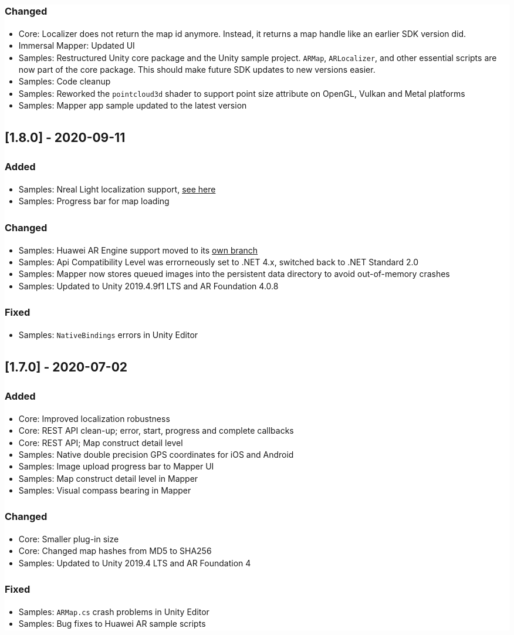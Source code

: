 ### Changed
- Core: Localizer does not return the map id anymore. Instead, it returns a map handle like an earlier SDK version did.
- Immersal Mapper: Updated UI
- Samples: Restructured Unity core package and the Unity sample project. `ARMap`, `ARLocalizer`, and other essential scripts are now part of the core package. This should make future SDK updates to new versions easier.
- Samples: Code cleanup
- Samples: Reworked the `pointcloud3d` shader to support point size attribute on OpenGL, Vulkan and Metal platforms
- Samples: Mapper app sample updated to the latest version

## [1.8.0] - 2020-09-11
### Added
- Samples: Nreal Light localization support, [see here](https://github.com/immersal/arcloud-sdk-samples/tree/nreal)
- Samples: Progress bar for map loading

### Changed
- Samples: Huawei AR Engine support moved to its [own branch](https://github.com/immersal/arcloud-sdk-samples/tree/hwar)
- Samples: Api Compatibility Level was errorneously set to .NET 4.x, switched back to .NET Standard 2.0
- Samples: Mapper now stores queued images into the persistent data directory to avoid out-of-memory crashes
- Samples: Updated to Unity 2019.4.9f1 LTS and AR Foundation 4.0.8

### Fixed
- Samples: `NativeBindings` errors in Unity Editor

## [1.7.0] - 2020-07-02
### Added
- Core: Improved localization robustness
- Core: REST API clean-up; error, start, progress and complete callbacks
- Core: REST API; Map construct detail level
- Samples: Native double precision GPS coordinates for iOS and Android
- Samples: Image upload progress bar to Mapper UI
- Samples: Map construct detail level in Mapper
- Samples: Visual compass bearing in Mapper

### Changed
- Core: Smaller plug-in size
- Core: Changed map hashes from MD5 to SHA256
- Samples: Updated to Unity 2019.4 LTS and AR Foundation 4

### Fixed
- Samples: `ARMap.cs` crash problems in Unity Editor
- Samples: Bug fixes to Huawei AR sample scripts
